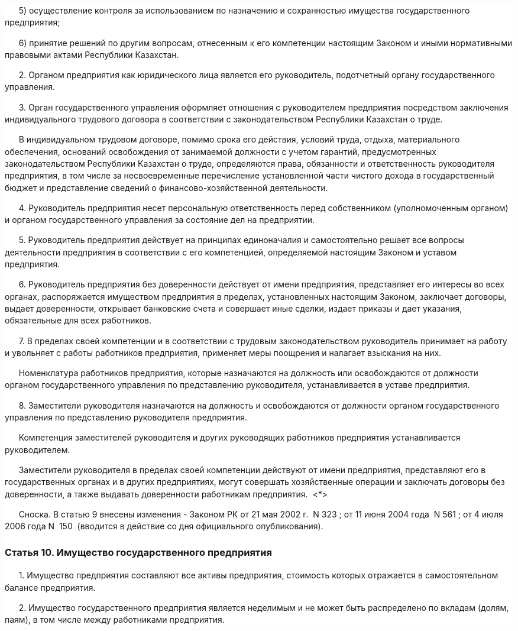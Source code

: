       5) осуществление контроля за использованием по назначению и сохранностью имущества государственного предприятия;

      6) принятие решений по другим вопросам, отнесенным к его компетенции настоящим Законом и иными нормативными правовыми актами Республики Казахстан.

      2. Органом предприятия как юридического лица является его руководитель, подотчетный органу государственного управления.

      3. Орган государственного управления оформляет отношения с руководителем предприятия посредством заключения индивидуального трудового договора в соответствии с законодательством Республики Казахстан о труде.

      В индивидуальном трудовом договоре, помимо срока его действия, условий труда, отдыха, материального обеспечения, оснований освобождения от занимаемой должности с учетом гарантий, предусмотренных законодательством Республики Казахстан о труде, определяются права, обязанности и ответственность руководителя предприятия, в том числе за несвоевременные перечисление установленной части чистого дохода в государственный бюджет и представление сведений о финансово-хозяйственной деятельности.

      4. Руководитель предприятия несет персональную ответственность перед собственником (уполномоченным органом) и органом государственного управления за состояние дел на предприятии.

      5. Руководитель предприятия действует на принципах единоначалия и самостоятельно решает все вопросы деятельности предприятия в соответствии с его компетенцией, определяемой настоящим Законом и уставом предприятия.

      6. Руководитель предприятия без доверенности действует от имени предприятия, представляет его интересы во всех органах, распоряжается имуществом предприятия в пределах, установленных настоящим Законом, заключает договоры, выдает доверенности, открывает банковские счета и совершает иные сделки, издает приказы и дает указания, обязательные для всех работников.

      7. В пределах своей компетенции и в соответствии с трудовым законодательством руководитель принимает на работу и увольняет с работы работников предприятия, применяет меры поощрения и налагает взыскания на них.

      Номенклатура работников предприятия, которые назначаются на должность или освобождаются от должности органом государственного управления по представлению руководителя, устанавливается в уставе предприятия.

      8. Заместители руководителя назначаются на должность и освобождаются от должности органом государственного управления по представлению руководителя предприятия.

      Компетенция заместителей руководителя и других руководящих работников предприятия устанавливается руководителем.

      Заместители руководителя в пределах своей компетенции действуют от имени предприятия, представляют его в государственных органах и в других предприятиях, могут совершать хозяйственные операции и заключать договоры без доверенности, а также выдавать доверенности работникам предприятия.  <*>

      Сноска. В статью 9 внесены изменения - Законом РК от 21 мая 2002 г.   N 323  ; от 11 июня 2004 года   N 561  ; от 4 июля 2006 года N   150   (вводится в действие со дня официального опубликования).

### Статья 10. Имущество государственного предприятия

      1. Имущество предприятия составляют все активы предприятия, стоимость которых отражается в самостоятельном балансе предприятия.

      2. Имущество государственного предприятия является неделимым и не может быть распределено по вкладам (долям, паям), в том числе между работниками предприятия.
